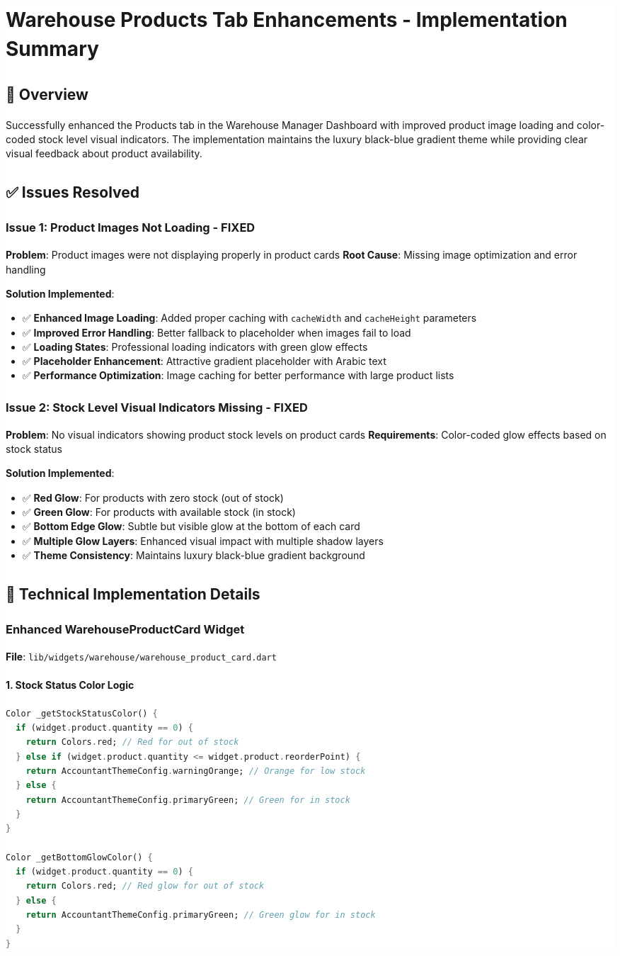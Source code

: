 # Warehouse Products Tab Enhancements - Implementation Summary

## 🎯 Overview
Successfully enhanced the Products tab in the Warehouse Manager Dashboard with improved product image loading and color-coded stock level visual indicators. The implementation maintains the luxury black-blue gradient theme while providing clear visual feedback about product availability.

## ✅ **Issues Resolved**

### **Issue 1: Product Images Not Loading - FIXED**
**Problem**: Product images were not displaying properly in product cards
**Root Cause**: Missing image optimization and error handling

**Solution Implemented**:
- ✅ **Enhanced Image Loading**: Added proper caching with `cacheWidth` and `cacheHeight` parameters
- ✅ **Improved Error Handling**: Better fallback to placeholder when images fail to load
- ✅ **Loading States**: Professional loading indicators with green glow effects
- ✅ **Placeholder Enhancement**: Attractive gradient placeholder with Arabic text
- ✅ **Performance Optimization**: Image caching for better performance with large product lists

### **Issue 2: Stock Level Visual Indicators Missing - FIXED**
**Problem**: No visual indicators showing product stock levels on product cards
**Requirements**: Color-coded glow effects based on stock status

**Solution Implemented**:
- ✅ **Red Glow**: For products with zero stock (out of stock)
- ✅ **Green Glow**: For products with available stock (in stock)
- ✅ **Bottom Edge Glow**: Subtle but visible glow at the bottom of each card
- ✅ **Multiple Glow Layers**: Enhanced visual impact with multiple shadow layers
- ✅ **Theme Consistency**: Maintains luxury black-blue gradient background

## 🔧 **Technical Implementation Details**

### **Enhanced WarehouseProductCard Widget**
**File**: `lib/widgets/warehouse/warehouse_product_card.dart`

#### **1. Stock Status Color Logic**
```dart
Color _getStockStatusColor() {
  if (widget.product.quantity == 0) {
    return Colors.red; // Red for out of stock
  } else if (widget.product.quantity <= widget.product.reorderPoint) {
    return AccountantThemeConfig.warningOrange; // Orange for low stock
  } else {
    return AccountantThemeConfig.primaryGreen; // Green for in stock
  }
}

Color _getBottomGlowColor() {
  if (widget.product.quantity == 0) {
    return Colors.red; // Red glow for out of stock
  } else {
    return AccountantThemeConfig.primaryGreen; // Green glow for in stock
  }
}
```

